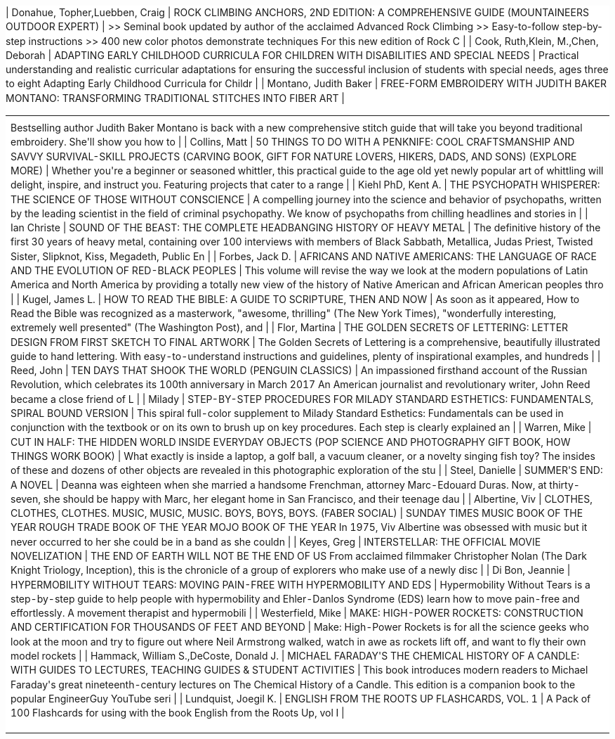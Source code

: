 | Donahue, Topher,Luebben, Craig | ROCK CLIMBING ANCHORS, 2ND EDITION: A COMPREHENSIVE GUIDE (MOUNTAINEERS OUTDOOR EXPERT) |   >> Seminal book updated by author of the acclaimed Advanced Rock Climbing  >> Easy-to-follow step-by-step instructions  >> 400 new color photos demonstrate techniques  For this new edition of Rock C |
| Cook, Ruth,Klein, M.,Chen, Deborah | ADAPTING EARLY CHILDHOOD CURRICULA FOR CHILDREN WITH DISABILITIES AND SPECIAL NEEDS | Practical understanding and realistic curricular adaptations for ensuring the successful inclusion of students with special needs, ages three to eight     Adapting Early Childhood Curricula for Childr |
| Montano, Judith Baker | FREE-FORM EMBROIDERY WITH JUDITH BAKER MONTANO: TRANSFORMING TRADITIONAL STITCHES INTO FIBER ART | <table><tbody><tr><td> </td></tr><tr><td>Bestselling author Judith Baker Montano is back with a new comprehensive stitch guide that will take you beyond traditional embroidery. She'll show you how to  |
| Collins, Matt | 50 THINGS TO DO WITH A PENKNIFE: COOL CRAFTSMANSHIP AND SAVVY SURVIVAL-SKILL PROJECTS (CARVING BOOK, GIFT FOR NATURE LOVERS, HIKERS, DADS, AND SONS) (EXPLORE MORE) | Whether you're a beginner or seasoned whittler, this practical guide to the age old yet newly popular art of whittling will delight, inspire, and instruct you. Featuring projects that cater to a range |
| Kiehl PhD, Kent A. | THE PSYCHOPATH WHISPERER: THE SCIENCE OF THOSE WITHOUT CONSCIENCE | A compelling journey into the science and behavior of psychopaths, written by the leading scientist in the field of criminal psychopathy.  We know of psychopaths from chilling headlines and stories in |
| Ian Christe | SOUND OF THE BEAST: THE COMPLETE HEADBANGING HISTORY OF HEAVY METAL |  The definitive history of the first 30 years of heavy metal, containing over 100 interviews with members of Black Sabbath, Metallica, Judas Priest, Twisted Sister, Slipknot, Kiss, Megadeth, Public En |
| Forbes, Jack D. | AFRICANS AND NATIVE AMERICANS: THE LANGUAGE OF RACE AND THE EVOLUTION OF RED-BLACK PEOPLES | This volume will revise the way we look at the modern populations of Latin America and North America by providing a totally new view of the history of Native American and African American peoples thro |
| Kugel, James L. | HOW TO READ THE BIBLE: A GUIDE TO SCRIPTURE, THEN AND NOW | As soon as it appeared, How to Read the Bible was recognized as a masterwork, "awesome, thrilling" (The New York Times), "wonderfully interesting, extremely well presented" (The Washington Post), and  |
| Flor, Martina | THE GOLDEN SECRETS OF LETTERING: LETTER DESIGN FROM FIRST SKETCH TO FINAL ARTWORK | The Golden Secrets of Lettering is a comprehensive, beautifully illustrated guide to hand lettering. With easy-to-understand instructions and guidelines, plenty of inspirational examples, and hundreds |
| Reed, John | TEN DAYS THAT SHOOK THE WORLD (PENGUIN CLASSICS) | An impassioned firsthand account of the Russian Revolution, which celebrates its 100th anniversary in March 2017   An American journalist and revolutionary writer, John Reed became a close friend of L |
| Milady | STEP-BY-STEP PROCEDURES FOR MILADY STANDARD ESTHETICS: FUNDAMENTALS, SPIRAL BOUND VERSION | This spiral full-color supplement to Milady Standard Esthetics: Fundamentals can be used in conjunction with the textbook or on its own to brush up on key procedures. Each step is clearly explained an |
| Warren, Mike | CUT IN HALF: THE HIDDEN WORLD INSIDE EVERYDAY OBJECTS (POP SCIENCE AND PHOTOGRAPHY GIFT BOOK, HOW THINGS WORK BOOK) | What exactly is inside a laptop, a golf ball, a vacuum cleaner, or a novelty singing fish toy? The insides of these and dozens of other objects are revealed in this photographic exploration of the stu |
| Steel, Danielle | SUMMER'S END: A NOVEL | Deanna was eighteen when she married a handsome  Frenchman, attorney Marc-Edouard Duras. Now, at  thirty-seven, she should be happy with Marc, her elegant home  in San Francisco, and their teenage dau |
| Albertine, Viv | CLOTHES, CLOTHES, CLOTHES. MUSIC, MUSIC, MUSIC. BOYS, BOYS, BOYS. (FABER SOCIAL) | SUNDAY TIMES MUSIC BOOK OF THE YEAR ROUGH TRADE BOOK OF THE YEAR MOJO BOOK OF THE YEAR  In 1975, Viv Albertine was obsessed with music but it never occurred to her she could be in a band as she couldn |
| Keyes, Greg | INTERSTELLAR: THE OFFICIAL MOVIE NOVELIZATION | THE END OF EARTH WILL NOT BE THE END OF US  From acclaimed filmmaker Christopher Nolan (The Dark Knight Triology, Inception), this is the chronicle of a group of explorers who make use of a newly disc |
| Di Bon, Jeannie | HYPERMOBILITY WITHOUT TEARS: MOVING PAIN-FREE WITH HYPERMOBILITY AND EDS | Hypermobility Without Tears is a step-by-step guide to help people with hypermobility and Ehler-Danlos Syndrome (EDS) learn how to move pain-free and effortlessly. A movement therapist and hypermobili |
| Westerfield, Mike | MAKE: HIGH-POWER ROCKETS: CONSTRUCTION AND CERTIFICATION FOR THOUSANDS OF FEET AND BEYOND |  Make: High-Power Rockets is for all the science geeks who look at the moon and try to figure out where Neil Armstrong walked, watch in awe as rockets lift off, and want to fly their own model rockets |
| Hammack, William S.,DeCoste, Donald J. | MICHAEL FARADAY'S THE CHEMICAL HISTORY OF A CANDLE: WITH GUIDES TO LECTURES, TEACHING GUIDES &AMP; STUDENT ACTIVITIES | This book introduces modern readers to Michael Faraday's great nineteenth-century lectures on The Chemical History of a Candle. This edition is a companion book to the popular EngineerGuy YouTube seri |
| Lundquist, Joegil K. | ENGLISH FROM THE ROOTS UP FLASHCARDS, VOL. 1 | A Pack of 100 Flashcards for using with the book English from the Roots Up, vol I |